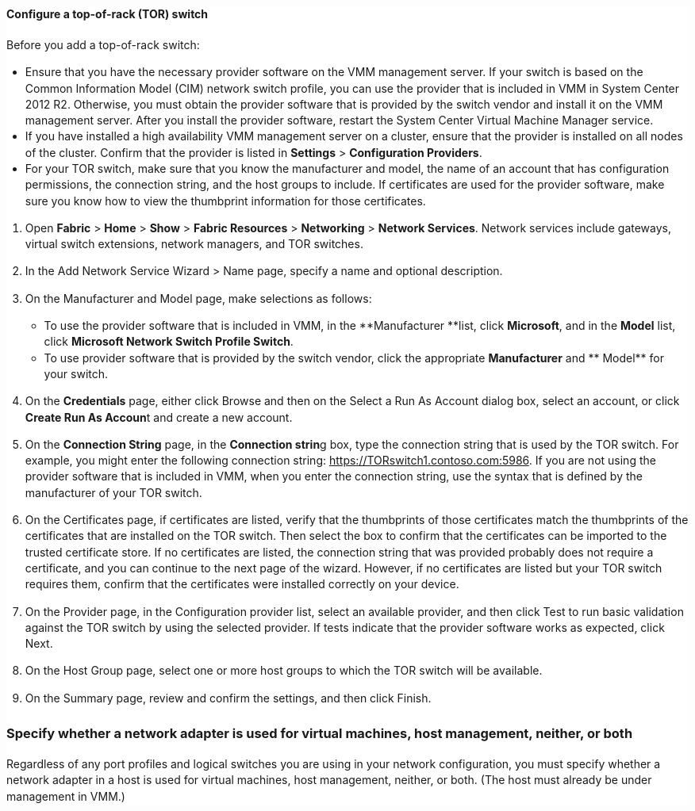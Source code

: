 #### Configure a top-of-rack (TOR) switch

Before you add a top-of-rack switch:

- Ensure that you have the necessary provider software on the VMM management server. If your switch is based on the Common Information Model (CIM) network switch profile, you can use the provider that is included in VMM in System Center 2012 R2. Otherwise, you must obtain the provider software that is provided by the switch vendor and install it on the VMM management server. After you install the provider software, restart the System Center Virtual Machine Manager service.
- If you have installed a high availability VMM management server on a cluster, ensure that the provider is installed on all nodes of the cluster. Confirm that the provider is listed in **Settings** > **Configuration Providers**.
- For your TOR switch, make sure that you know the manufacturer and model, the name of an account that has configuration permissions, the connection string, and the host groups to include. If certificates are used for the provider software, make sure you know how to view the thumbprint information for those certificates.


1. Open **Fabric** > **Home** > **Show** > **Fabric Resources** > **Networking** > **Network Services**. Network services include gateways, virtual switch extensions, network managers, and TOR switches.
2. In the Add Network Service Wizard > Name page, specify a name and optional description.
3. On the Manufacturer and Model page, make selections as follows:

	- To use the provider software that is included in VMM, in the **Manufacturer **list, click **Microsoft**, and in the **Model** list, click **Microsoft Network Switch Profile Switch**.
	- To use provider software that is provided by the switch vendor, click the appropriate **Manufacturer** and ** Model** for your switch.
4. On the **Credentials** page, either click Browse and then on the Select a Run As Account dialog box, select an account, or click **Create Run As Accoun**t and create a new account.
5.  On the **Connection String** page, in the **Connection strin**g box, type the connection string that is used by the TOR switch. For example, you might enter the following connection string: https://TORswitch1.contoso.com:5986. If you are not using the provider software that is included in VMM, when you enter the connection string, use the syntax that is defined by the manufacturer of your TOR switch.
6. On the Certificates page, if certificates are listed, verify that the thumbprints of those certificates match the thumbprints of the certificates that are installed on the TOR switch. Then select the box to confirm that the certificates can be imported to the trusted certificate store. If no certificates are listed, the connection string that was provided probably does not require a certificate, and you can continue to the next page of the wizard. However, if no certificates are listed but your TOR switch requires them, confirm that the certificates were installed correctly on your device.
7. On the Provider page, in the Configuration provider list, select an available provider, and then click Test to run basic validation against the TOR switch by using the selected provider. If tests indicate that the provider software works as expected, click Next.
8. On the Host Group page, select one or more host groups to which the TOR switch will be available.
9. On the Summary page, review and confirm the settings, and then click Finish.

### Specify whether a network adapter is used for virtual machines, host management, neither, or both


Regardless of any port profiles and logical switches you are using in your network configuration, you must specify whether a network adapter in a host is used for virtual machines, host management, neither, or both. (The host must already be under management in VMM.)
